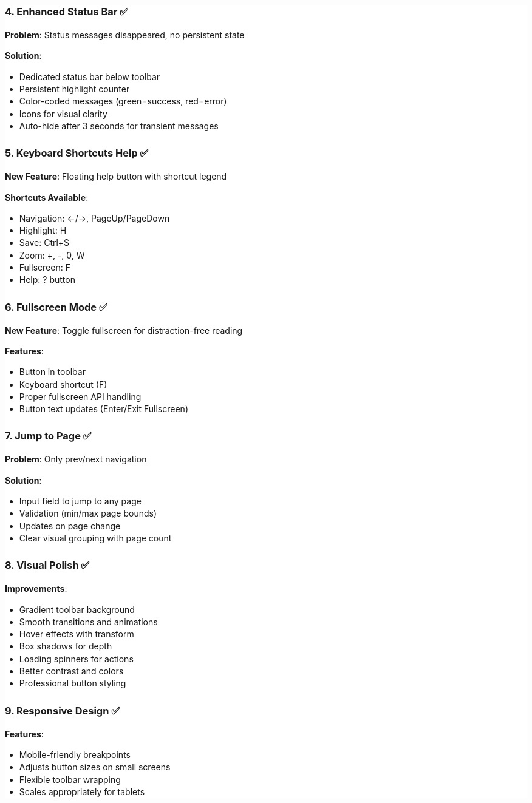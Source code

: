### 4. **Enhanced Status Bar** ✅
**Problem**: Status messages disappeared, no persistent state

**Solution**:
- Dedicated status bar below toolbar
- Persistent highlight counter
- Color-coded messages (green=success, red=error)
- Icons for visual clarity
- Auto-hide after 3 seconds for transient messages

### 5. **Keyboard Shortcuts Help** ✅
**New Feature**: Floating help button with shortcut legend

**Shortcuts Available**:
- Navigation: ←/→, PageUp/PageDown
- Highlight: H
- Save: Ctrl+S
- Zoom: +, -, 0, W
- Fullscreen: F
- Help: ? button

### 6. **Fullscreen Mode** ✅
**New Feature**: Toggle fullscreen for distraction-free reading

**Features**:
- Button in toolbar
- Keyboard shortcut (F)
- Proper fullscreen API handling
- Button text updates (Enter/Exit Fullscreen)

### 7. **Jump to Page** ✅
**Problem**: Only prev/next navigation

**Solution**:
- Input field to jump to any page
- Validation (min/max page bounds)
- Updates on page change
- Clear visual grouping with page count

### 8. **Visual Polish** ✅
**Improvements**:
- Gradient toolbar background
- Smooth transitions and animations
- Hover effects with transform
- Box shadows for depth
- Loading spinners for actions
- Better contrast and colors
- Professional button styling

### 9. **Responsive Design** ✅
**Features**:
- Mobile-friendly breakpoints
- Adjusts button sizes on small screens
- Flexible toolbar wrapping
- Scales appropriately for tablets
